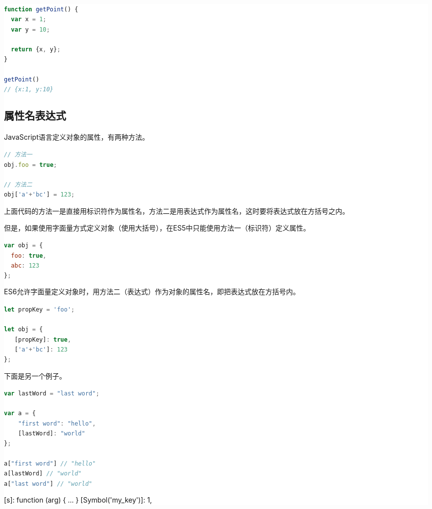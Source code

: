 ```javascript
function getPoint() {
  var x = 1;
  var y = 10;

  return {x, y};
}

getPoint()
// {x:1, y:10}
```

## 属性名表达式

JavaScript语言定义对象的属性，有两种方法。

```javascript
// 方法一
obj.foo = true;

// 方法二
obj['a'+'bc'] = 123;
```

上面代码的方法一是直接用标识符作为属性名，方法二是用表达式作为属性名，这时要将表达式放在方括号之内。

但是，如果使用字面量方式定义对象（使用大括号），在ES5中只能使用方法一（标识符）定义属性。

```javascript
var obj = {
  foo: true,
  abc: 123
};
```

ES6允许字面量定义对象时，用方法二（表达式）作为对象的属性名，即把表达式放在方括号内。

```javascript
let propKey = 'foo';

let obj = {
   [propKey]: true,
   ['a'+'bc']: 123
};
```

下面是另一个例子。

```javascript
var lastWord = "last word";

var a = {
    "first word": "hello",
    [lastWord]: "world"
};

a["first word"] // "hello"
a[lastWord] // "world"
a["last word"] // "world"
```


  [mySymbol]: 123
  [s]: function (arg) { ... }
  [Symbol('my_key')]: 1,